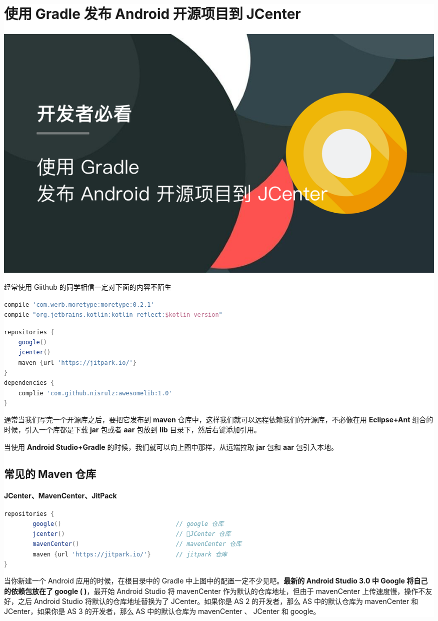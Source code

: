 # 使用 Gradle 发布 Android 开源项目到 JCenter

![title](./screenshots/Artboard.png)

经常使用 Giithub 的同学相信一定对下面的内容不陌生

```gradle
compile 'com.werb.moretype:moretype:0.2.1'
compile "org.jetbrains.kotlin:kotlin-reflect:$kotlin_version"
```
```gradle
repositories {
    google()
    jcenter()
    maven {url 'https://jitpark.io/'}
}
dependencies {
    complie 'com.github.nisrulz:awesomelib:1.0'
}
```

通常当我们写完一个开源库之后，要把它发布到 **maven** 仓库中，这样我们就可以远程依赖我们的开源库，不必像在用 **Eclipse+Ant** 组合的时候，引入一个库都是下载 **jar** 包或者 **aar** 包放到 **lib** 目录下，然后右键添加引用。

当使用 **Android Studio+Gradle** 的时候，我们就可以向上图中那样，从远端拉取 **jar** 包和 **aar** 包引入本地。

## 常见的 Maven 仓库
**JCenter、MavenCenter、JitPack**
```gradle
repositories {
        google()                                // google 仓库
        jcenter()                               // JCenter 仓库
        mavenCenter()                           // mavenCenter 仓库
        maven {url 'https://jitpark.io/'}       // jitpark 仓库
}
```
当你新建一个 Android 应用的时候，在根目录中的 Gradle 中上图中的配置一定不少见吧。**最新的 Android Studio 3.0 中 Google 将自己的依赖包放在了 google ( )**，最开始 Android Studio 将 mavenCenter 作为默认的仓库地址，但由于 mavenCenter 上传速度慢，操作不友好，之后 Android Studio 将默认的仓库地址替换为了 JCenter。如果你是 AS 2 的开发者，那么 AS 中的默认仓库为 mavenCenter 和 JCenter，如果你是 AS 3 的开发者，那么 AS 中的默认仓库为 mavenCenter 、 JCenter 和 google。
